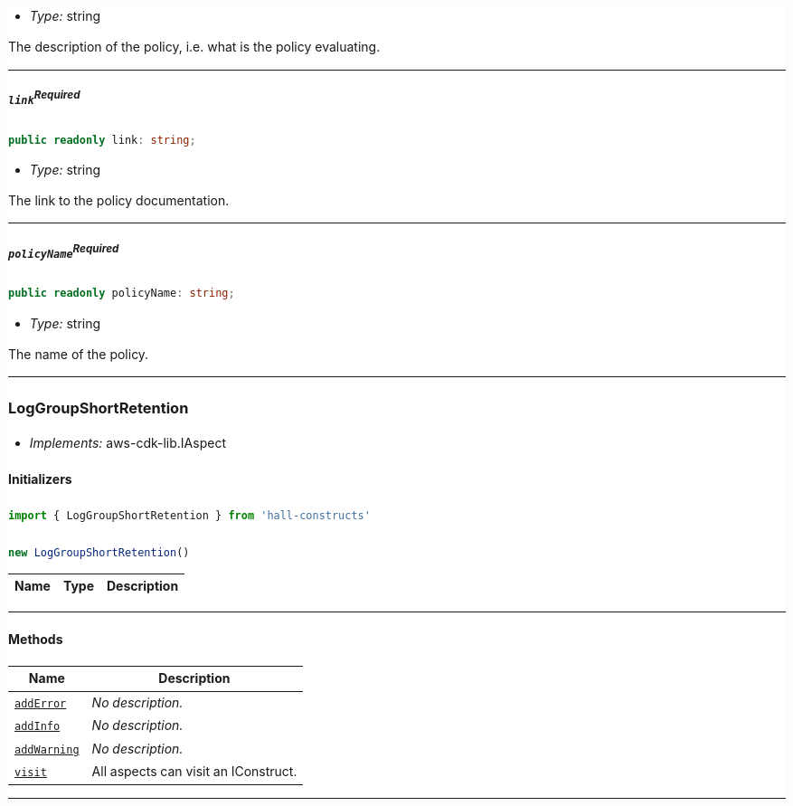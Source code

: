 - *Type:* string

The description of the policy, i.e. what is the policy evaluating.

---

##### `link`<sup>Required</sup> <a name="link" id="hall-constructs.KmsKeyPolicy.property.link"></a>

```typescript
public readonly link: string;
```

- *Type:* string

The link to the policy documentation.

---

##### `policyName`<sup>Required</sup> <a name="policyName" id="hall-constructs.KmsKeyPolicy.property.policyName"></a>

```typescript
public readonly policyName: string;
```

- *Type:* string

The name of the policy.

---


### LogGroupShortRetention <a name="LogGroupShortRetention" id="hall-constructs.LogGroupShortRetention"></a>

- *Implements:* aws-cdk-lib.IAspect

#### Initializers <a name="Initializers" id="hall-constructs.LogGroupShortRetention.Initializer"></a>

```typescript
import { LogGroupShortRetention } from 'hall-constructs'

new LogGroupShortRetention()
```

| **Name** | **Type** | **Description** |
| --- | --- | --- |

---

#### Methods <a name="Methods" id="Methods"></a>

| **Name** | **Description** |
| --- | --- |
| <code><a href="#hall-constructs.LogGroupShortRetention.addError">addError</a></code> | *No description.* |
| <code><a href="#hall-constructs.LogGroupShortRetention.addInfo">addInfo</a></code> | *No description.* |
| <code><a href="#hall-constructs.LogGroupShortRetention.addWarning">addWarning</a></code> | *No description.* |
| <code><a href="#hall-constructs.LogGroupShortRetention.visit">visit</a></code> | All aspects can visit an IConstruct. |

---